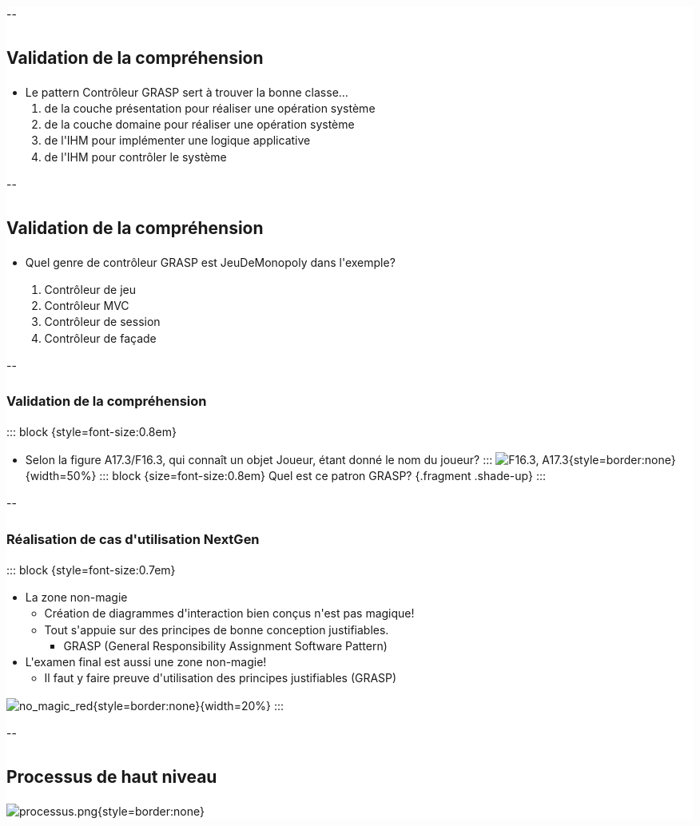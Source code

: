 --


## Validation de la compréhension
- Le pattern Contrôleur GRASP sert à trouver la bonne classe…
    1. de la couche présentation pour réaliser une opération système
    1. de la couche domaine pour réaliser une opération système
    1.  de l'IHM pour implémenter une logique applicative
    1. de l'IHM pour contrôler le système

--


## Validation de la compréhension
- Quel genre de contrôleur GRASP est JeuDeMonopoly dans l'exemple?

    1. Contrôleur de jeu
    1. Contrôleur MVC
    1. Contrôleur de session
    1. Contrôleur de façade

--


### Validation de la compréhension
::: block {style=font-size:0.8em}
- Selon la figure A17.3/F16.3, qui connaît un objet Joueur, étant donné le nom du joueur?
:::
![F16.3, A17.3](assets/larman/F16.3.png){style=border:none}{width=50%}
::: block {size=font-size:0.8em}
Quel est ce patron GRASP? {.fragment .shade-up}
:::

--


### Réalisation de cas d'utilisation NextGen
::: block {style=font-size:0.7em}
- La zone non-magie
    - Création de diagrammes d'interaction bien conçus n'est pas magique!
    - Tout s'appuie sur des principes de bonne conception justifiables.
        - GRASP (General Responsibility Assignment Software Pattern)
- L'examen final est aussi une zone non-magie!
    - Il faut y faire preuve d'utilisation des principes justifiables (GRASP)

![no_magic_red](assets/03-chp17F-18A-Conception_objet_avec_les_GRASP-42.pptx/no_magic_red.png){style=border:none}{width=20%}
:::

--


## Processus de haut niveau
![processus.png](assets/03-chp17F-18A-Conception_objet_avec_les_GRASP-42.pptx/processus.png){style=border:none}
